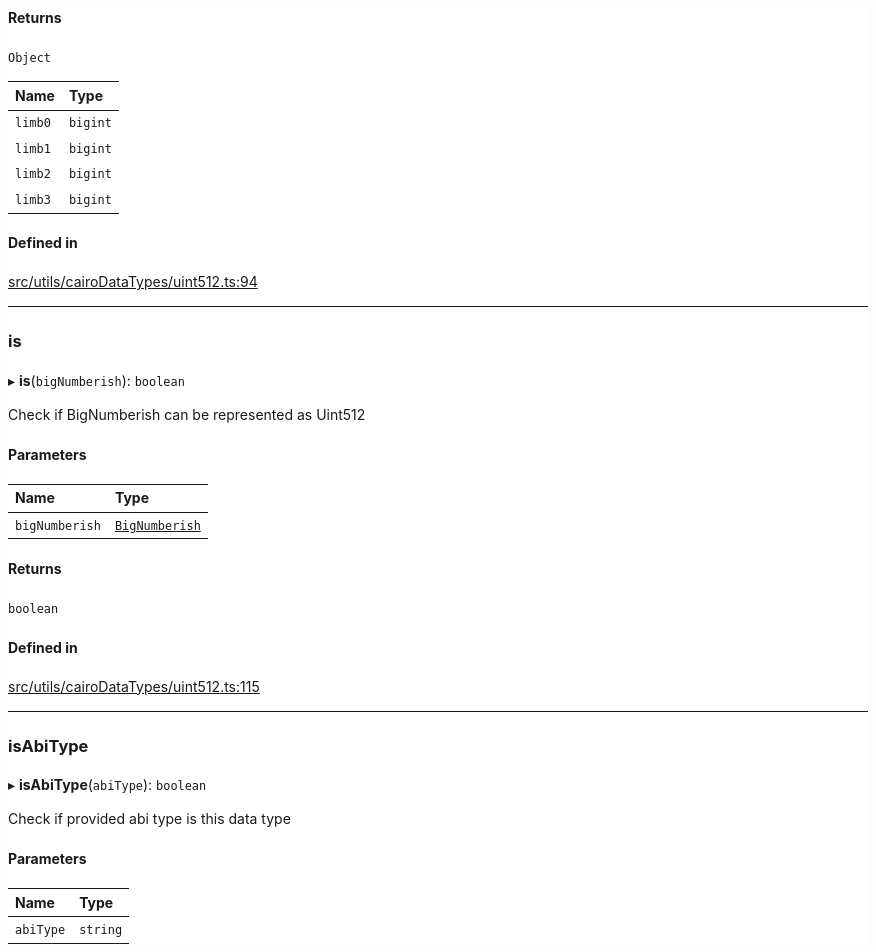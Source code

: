 #### Returns

`Object`

| Name    | Type     |
| :------ | :------- |
| `limb0` | `bigint` |
| `limb1` | `bigint` |
| `limb2` | `bigint` |
| `limb3` | `bigint` |

#### Defined in

[src/utils/cairoDataTypes/uint512.ts:94](https://github.com/starknet-io/starknet.js/blob/v6.23.1/src/utils/cairoDataTypes/uint512.ts#L94)

---

### is

▸ **is**(`bigNumberish`): `boolean`

Check if BigNumberish can be represented as Uint512

#### Parameters

| Name           | Type                                                  |
| :------------- | :---------------------------------------------------- |
| `bigNumberish` | [`BigNumberish`](../namespaces/types.md#bignumberish) |

#### Returns

`boolean`

#### Defined in

[src/utils/cairoDataTypes/uint512.ts:115](https://github.com/starknet-io/starknet.js/blob/v6.23.1/src/utils/cairoDataTypes/uint512.ts#L115)

---

### isAbiType

▸ **isAbiType**(`abiType`): `boolean`

Check if provided abi type is this data type

#### Parameters

| Name      | Type     |
| :-------- | :------- |
| `abiType` | `string` |

